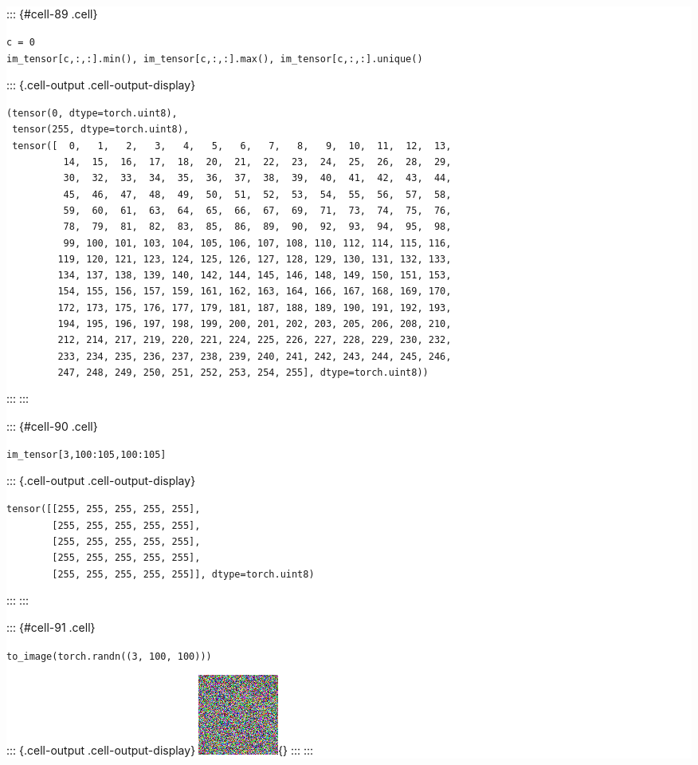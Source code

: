 
::: {#cell-89 .cell}
``` {.python .cell-code}
c = 0
im_tensor[c,:,:].min(), im_tensor[c,:,:].max(), im_tensor[c,:,:].unique()
```

::: {.cell-output .cell-output-display}
```
(tensor(0, dtype=torch.uint8),
 tensor(255, dtype=torch.uint8),
 tensor([  0,   1,   2,   3,   4,   5,   6,   7,   8,   9,  10,  11,  12,  13,
          14,  15,  16,  17,  18,  20,  21,  22,  23,  24,  25,  26,  28,  29,
          30,  32,  33,  34,  35,  36,  37,  38,  39,  40,  41,  42,  43,  44,
          45,  46,  47,  48,  49,  50,  51,  52,  53,  54,  55,  56,  57,  58,
          59,  60,  61,  63,  64,  65,  66,  67,  69,  71,  73,  74,  75,  76,
          78,  79,  81,  82,  83,  85,  86,  89,  90,  92,  93,  94,  95,  98,
          99, 100, 101, 103, 104, 105, 106, 107, 108, 110, 112, 114, 115, 116,
         119, 120, 121, 123, 124, 125, 126, 127, 128, 129, 130, 131, 132, 133,
         134, 137, 138, 139, 140, 142, 144, 145, 146, 148, 149, 150, 151, 153,
         154, 155, 156, 157, 159, 161, 162, 163, 164, 166, 167, 168, 169, 170,
         172, 173, 175, 176, 177, 179, 181, 187, 188, 189, 190, 191, 192, 193,
         194, 195, 196, 197, 198, 199, 200, 201, 202, 203, 205, 206, 208, 210,
         212, 214, 217, 219, 220, 221, 224, 225, 226, 227, 228, 229, 230, 232,
         233, 234, 235, 236, 237, 238, 239, 240, 241, 242, 243, 244, 245, 246,
         247, 248, 249, 250, 251, 252, 253, 254, 255], dtype=torch.uint8))
```
:::
:::


::: {#cell-90 .cell}
``` {.python .cell-code}
im_tensor[3,100:105,100:105]
```

::: {.cell-output .cell-output-display}
```
tensor([[255, 255, 255, 255, 255],
        [255, 255, 255, 255, 255],
        [255, 255, 255, 255, 255],
        [255, 255, 255, 255, 255],
        [255, 255, 255, 255, 255]], dtype=torch.uint8)
```
:::
:::


::: {#cell-91 .cell}
``` {.python .cell-code}
to_image(torch.randn((3, 100, 100)))
```

::: {.cell-output .cell-output-display}
![](augment_files/figure-html/cell-91-output-1.png){}
:::
:::
